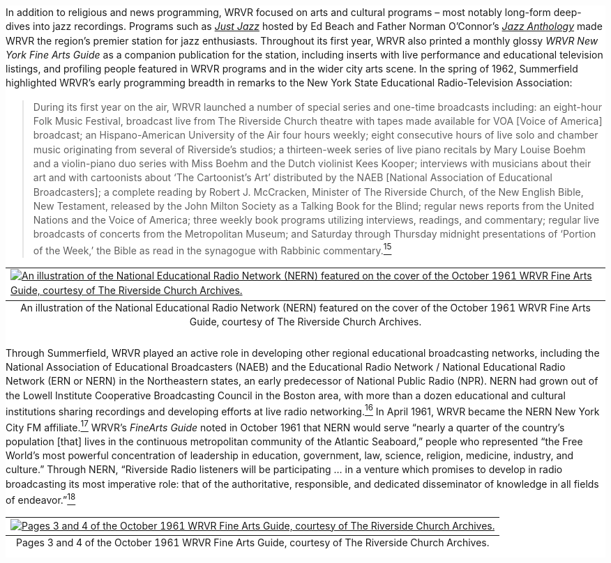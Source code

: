In addition to religious and news programming, WRVR focused on arts and cultural programs – most notably long-form deep-dives into jazz recordings. Programs such as [*Just Jazz*](https://americanarchive.org/catalog?f%5Bseries_titles%5D%5B%5D=Just+Jazz&f%5Baccess_types%5D%5B%5D=online) hosted by Ed Beach and Father Norman O’Connor’s [*Jazz Anthology*](https://americanarchive.org/catalog?f%5Baccess_types%5D%5B%5D=online&f%5Bproducing_organizations%5D%5B%5D=WRVR+%28Radio+station%3A+New+York%2C+N.Y.%29&page=1&q=%22Jazz+Anthology%22&sort=asset_date+asc) made WRVR the region’s premier station for jazz enthusiasts. Throughout its first year, WRVR also printed a monthly glossy *WRVR New York Fine Arts Guide* as a companion publication for the station, including inserts with live performance and educational television listings, and profiling people featured in WRVR programs and in the wider city arts scene. In the spring of 1962, Summerfield highlighted WRVR’s early programming breadth in remarks to the New York State Educational Radio-Television Association: 

> During its first year on the air, WRVR launched a number of special series and one-time broadcasts including: an eight-hour Folk Music Festival, broadcast live from The Riverside Church theatre with tapes made available for VOA [Voice of America] broadcast; an Hispano-American University of the Air four hours weekly; eight consecutive hours of live solo and chamber music originating from several of Riverside’s studios; a thirteen-week series of live piano recitals by Mary Louise Boehm and a violin-piano duo series with Miss Boehm and the Dutch violinist Kees Kooper; interviews with musicians about their art and with cartoonists about ‘The Cartoonist’s Art’ distributed by the NAEB [National Association of Educational Broadcasters]; a complete reading by Robert J. McCracken, Minister of The Riverside Church, of the New English Bible, New Testament, released by the John Milton Society as a Talking Book for the Blind; regular news reports from the United Nations and the Voice of America; three weekly book programs utilizing interviews, readings, and commentary; regular live broadcasts of concerts from the Metropolitan Museum; and Saturday through Thursday midnight presentations of ‘Portion of the Week,’ the Bible as read in the synagogue with Rabbinic commentary.[<sup>15</sup>](/exhibits/wrvr/notes#15)  

<table class="exhibit-image med-image left">
<caption align="bottom" class="exhibit-caption">An illustration of the National Educational Radio Network (NERN) featured on the cover of the October 1961 WRVR Fine Arts Guide, courtesy of The Riverside Church Archives.
</caption> 
<tr><td><a href="https://s3.amazonaws.com/americanarchive.org/exhibits/5.+Illustration+of+NERN+featured+on+cover+of+WRVR+Fine+Arts+Guide+October+1961+CREDIT+The+Riverside+Church+Archives.png" target="_blank"><img src="https://s3.amazonaws.com/americanarchive.org/exhibits/5.+Illustration+of+NERN+featured+on+cover+of+WRVR+Fine+Arts+Guide+October+1961+CREDIT+The+Riverside+Church+Archives.png" class="big-image" alt="An illustration of the National Educational Radio Network (NERN) featured on the cover of the October 1961 WRVR Fine Arts Guide, courtesy of The Riverside Church Archives."/></a></td></tr>
</table>

Through Summerfield, WRVR played an active role in developing other regional educational broadcasting networks, including the National Association of Educational Broadcasters (NAEB) and the Educational Radio Network / National Educational Radio Network (ERN or  NERN) in the Northeastern states, an early predecessor of National Public Radio (NPR). NERN had grown out of the Lowell Institute Cooperative Broadcasting Council in the Boston area, with more than a dozen educational and cultural institutions sharing recordings and developing efforts at live radio networking.[<sup>16</sup>](/exhibits/wrvr/notes#16) In April 1961, WRVR became the NERN New York City FM affiliate.[<sup>17</sup>](/exhibits/wrvr/notes#17) WRVR’s *FineArts Guide* noted in October 1961 that NERN would serve “nearly a quarter of the country’s population [that] lives in the continuous metropolitan community of the Atlantic Seaboard,” people who represented “the Free World’s most powerful concentration of leadership in education, government, law, science, religion, medicine, industry, and culture.” Through NERN, “Riverside Radio listeners will be participating … in a venture which promises to develop in radio broadcasting its most imperative role: that of the authoritative, responsible, and dedicated disseminator of knowledge in all fields of endeavor.”[<sup>18</sup>](/exhibits/wrvr/notes#18)  

<table class="exhibit-image med-image">
<caption align="bottom" class="exhibit-caption">Pages 3 and 4 of the October 1961 WRVR Fine Arts Guide, courtesy of The Riverside Church Archives.
</caption>
<tr><td><a href="https://s3.amazonaws.com/americanarchive.org/exhibits/erndoc.jpg" target="_blank"><img src="https://s3.amazonaws.com/americanarchive.org/exhibits/erndoc.jpg" class="big-image" alt="Pages 3 and 4 of the October 1961 WRVR Fine Arts Guide, courtesy of The Riverside Church Archives."/></a></td></tr>
</table>
